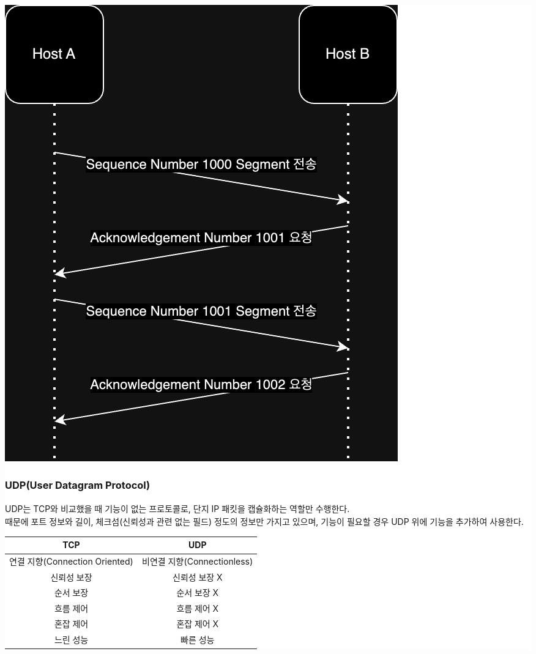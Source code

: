 ![Segment Sequence](image/segment_sequence.png)

### UDP(User Datagram Protocol)

UDP는 TCP와 비교했을 때 기능이 없는 프로토콜로, 단지 IP 패킷을 캡슐화하는 역할만 수행한다.  
때문에 포트 정보와 길이, 체크섬(신뢰성과 관련 없는 필드) 정도의 정보만 가지고 있으며, 기능이 필요할 경우 UDP 위에 기능을 추가하여 사용한다.

|            TCP             |          UDP           |
|:--------------------------:|:----------------------:|
| 연결 지향(Connection Oriented) | 비연결 지향(Connectionless) |
|           신뢰성 보장           |        신뢰성 보장 X        |
|           순서 보장            |        순서 보장 X         |
|           흐름 제어            |        흐름 제어 X         |
|           혼잡 제어            |        혼잡 제어 X         |
|           느린 성능            |         빠른 성능          |
